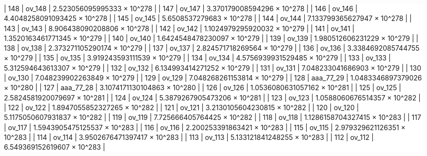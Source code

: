 | 148 | ov_148 | 2.523056095995333 × 10^278 |
| 147 | ov_147 | 3.370179008594296 × 10^278 |
| 146 | ov_146 | 4.4048258091093425 × 10^278 |
| 145 | ov_145 | 5.6508537279683 × 10^278 |
| 144 | ov_144 | 7.133799365627947 × 10^278 |
| 143 | ov_143 | 8.906438090208806 × 10^278 |
| 142 | ov_142 | 1.1024979295920032 × 10^279 |
| 141 | ov_141 | 1.3520163461771345 × 10^279 |
| 140 | ov_140 | 1.6424548478230097 × 10^279 |
| 139 | ov_139 | 1.980512606231229 × 10^279 |
| 138 | ov_138 | 2.373271105290174 × 10^279 |
| 137 | ov_137 | 2.824571718269564 × 10^279 |
| 136 | ov_136 | 3.3384692085744755 × 10^279 |
| 135 | ov_135 | 3.919243593111539 × 10^279 |
| 134 | ov_134 | 4.5756939931529485 × 10^279 |
| 133 | ov_133 | 5.312594643613307 × 10^279 |
| 132 | ov_132 | 6.134993414271252 × 10^279 |
| 131 | ov_131 | 7.048233041686903 × 10^279 |
| 130 | ov_130 | 7.048239902263849 × 10^279 |
| 129 | ov_129 | 7.048268261153814 × 10^279 |
| 128 | aaa_77_29 | 1.0483346897379026 × 10^280 |
| 127 | aaa_77_28 | 3.1074171130104863 × 10^280 |
| 126 | ov_126 | 1.0536080631057162 × 10^281 |
| 125 | ov_125 | 2.5824581920079697 × 10^281 |
| 124 | ov_124 | 5.3879267905473206 × 10^281 |
| 123 | ov_123 | 1.0588060676514357 × 10^282 |
| 122 | ov_122 | 1.8947055852327265 × 10^282 |
| 121 | ov_121 | 3.2130105604230815 × 10^282 |
| 120 | ov_120 | 5.1175050607931837 × 10^282 |
| 119 | ov_119 | 7.725666405764425 × 10^282 |
| 118 | ov_118 | 1.1286158704327415 × 10^283 |
| 117 | ov_117 | 1.5943905475125537 × 10^283 |
| 116 | ov_116 | 2.200253391863421 × 10^283 |
| 115 | ov_115 | 2.979329621126351 × 10^283 |
| 114 | ov_114 | 3.9502676471397417 × 10^283 |
| 113 | ov_113 | 5.133121841248255 × 10^283 |
| 112 | ov_112 | 6.549369152619607 × 10^283 |